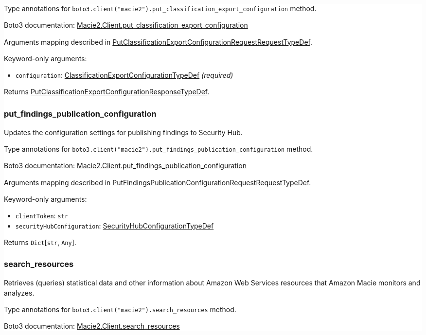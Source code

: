 Type annotations for
`boto3.client("macie2").put_classification_export_configuration` method.

Boto3 documentation:
[Macie2.Client.put_classification_export_configuration](https://boto3.amazonaws.com/v1/documentation/api/latest/reference/services/macie2.html#Macie2.Client.put_classification_export_configuration)

Arguments mapping described in
[PutClassificationExportConfigurationRequestRequestTypeDef](./type_defs.md#putclassificationexportconfigurationrequestrequesttypedef).

Keyword-only arguments:

- `configuration`:
  [ClassificationExportConfigurationTypeDef](./type_defs.md#classificationexportconfigurationtypedef)
  *(required)*

Returns
[PutClassificationExportConfigurationResponseTypeDef](./type_defs.md#putclassificationexportconfigurationresponsetypedef).

<a id="put\_findings\_publication\_configuration"></a>

### put_findings_publication_configuration

Updates the configuration settings for publishing findings to Security Hub.

Type annotations for
`boto3.client("macie2").put_findings_publication_configuration` method.

Boto3 documentation:
[Macie2.Client.put_findings_publication_configuration](https://boto3.amazonaws.com/v1/documentation/api/latest/reference/services/macie2.html#Macie2.Client.put_findings_publication_configuration)

Arguments mapping described in
[PutFindingsPublicationConfigurationRequestRequestTypeDef](./type_defs.md#putfindingspublicationconfigurationrequestrequesttypedef).

Keyword-only arguments:

- `clientToken`: `str`
- `securityHubConfiguration`:
  [SecurityHubConfigurationTypeDef](./type_defs.md#securityhubconfigurationtypedef)

Returns `Dict`\[`str`, `Any`\].

<a id="search\_resources"></a>

### search_resources

Retrieves (queries) statistical data and other information about Amazon Web
Services resources that Amazon Macie monitors and analyzes.

Type annotations for `boto3.client("macie2").search_resources` method.

Boto3 documentation:
[Macie2.Client.search_resources](https://boto3.amazonaws.com/v1/documentation/api/latest/reference/services/macie2.html#Macie2.Client.search_resources)
